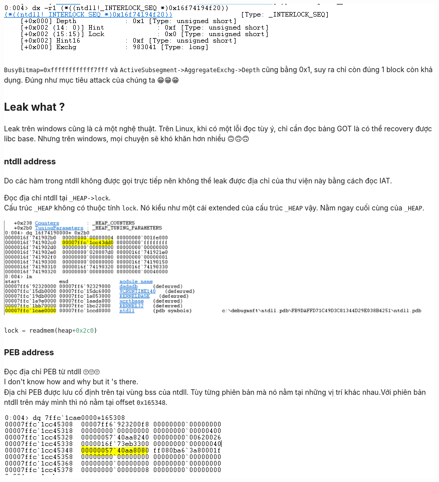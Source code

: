 ![](../img/dbdbdb-10.png)  

`BusyBitmap=0xffffffffffff7fff` và `ActiveSubsegment->AggregateExchg->Depth` cũng bằng 0x1,  suy ra chỉ còn đúng 1 block còn khả dụng. Đúng như mục tiêu attack của chúng ta 😁😁😁  

## Leak what ? 

Leak trên windows cũng là cả một nghệ thuật. Trên Linux, khi có một lỗi đọc tùy ý, chỉ cần đọc bảng GOT là có thể recovery được libc base. Nhưng trên windows, mọi chuyện sẽ khó khăn hơn nhiều 🙃🙃🙃  

### ntdll address  
Do các hàm trong ntdll không được gọi trực tiếp nên không thể leak được địa chỉ của thư viện này bằng cách đọc IAT.  

Đọc địa chỉ ntdll tại `_HEAP->lock`.  
Cấu trúc `_HEAP` không có thuộc tính `lock`. Nó kiểu như một cái extended của cấu trúc `_HEAP` vậy. Nằm ngay cuối cùng của `_HEAP`.   

![](../img/dbdbdb-11.png)  

```python
lock = readmem(heap+0x2c0)
```  

### PEB address  

Đọc địa chỉ PEB từ ntdll 🙄🙄🙄  
I don't know how and why but it 's there.  
Địa chỉ PEB được lưu cố định trên tại vùng bss của ntdll. Tùy từng phiên bản mà nó nằm tại những vị trí khác nhau.Với phiên bản ntdll trên máy mình thì nó nằm tại offset `0x165348`.  

![](../img/dbdbdb-12.png)  
